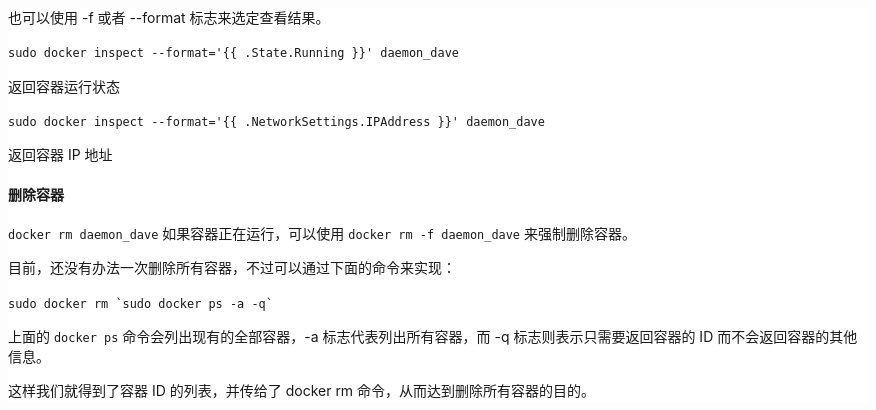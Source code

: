 也可以使用 -f 或者 --format 标志来选定查看结果。

```
sudo docker inspect --format='{{ .State.Running }}' daemon_dave
```

返回容器运行状态

```
sudo docker inspect --format='{{ .NetworkSettings.IPAddress }}' daemon_dave
```

返回容器 IP 地址


#### 删除容器

`docker rm daemon_dave` 如果容器正在运行，可以使用 `docker rm -f daemon_dave` 来强制删除容器。

目前，还没有办法一次删除所有容器，不过可以通过下面的命令来实现：

```
sudo docker rm `sudo docker ps -a -q`
```

上面的 `docker ps` 命令会列出现有的全部容器，-a 标志代表列出所有容器，而 -q 标志则表示只需要返回容器的 ID 而不会返回容器的其他信息。

这样我们就得到了容器 ID 的列表，并传给了 docker rm 命令，从而达到删除所有容器的目的。


